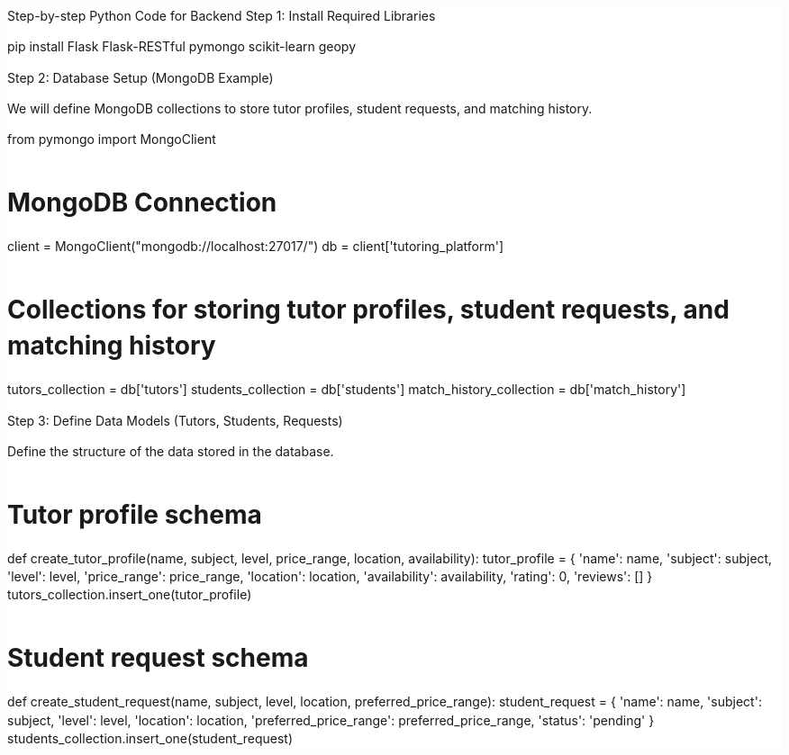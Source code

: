 Step-by-step Python Code for Backend
Step 1: Install Required Libraries

pip install Flask Flask-RESTful pymongo scikit-learn geopy

Step 2: Database Setup (MongoDB Example)

We will define MongoDB collections to store tutor profiles, student requests, and matching history.

from pymongo import MongoClient

# MongoDB Connection
client = MongoClient("mongodb://localhost:27017/")
db = client['tutoring_platform']

# Collections for storing tutor profiles, student requests, and matching history
tutors_collection = db['tutors']
students_collection = db['students']
match_history_collection = db['match_history']

Step 3: Define Data Models (Tutors, Students, Requests)

Define the structure of the data stored in the database.

# Tutor profile schema
def create_tutor_profile(name, subject, level, price_range, location, availability):
    tutor_profile = {
        'name': name,
        'subject': subject,
        'level': level,
        'price_range': price_range,
        'location': location,
        'availability': availability,
        'rating': 0,
        'reviews': []
    }
    tutors_collection.insert_one(tutor_profile)

# Student request schema
def create_student_request(name, subject, level, location, preferred_price_range):
    student_request = {
        'name': name,
        'subject': subject,
        'level': level,
        'location': location,
        'preferred_price_range': preferred_price_range,
        'status': 'pending'
    }
    students_collection.insert_one(student_request)
